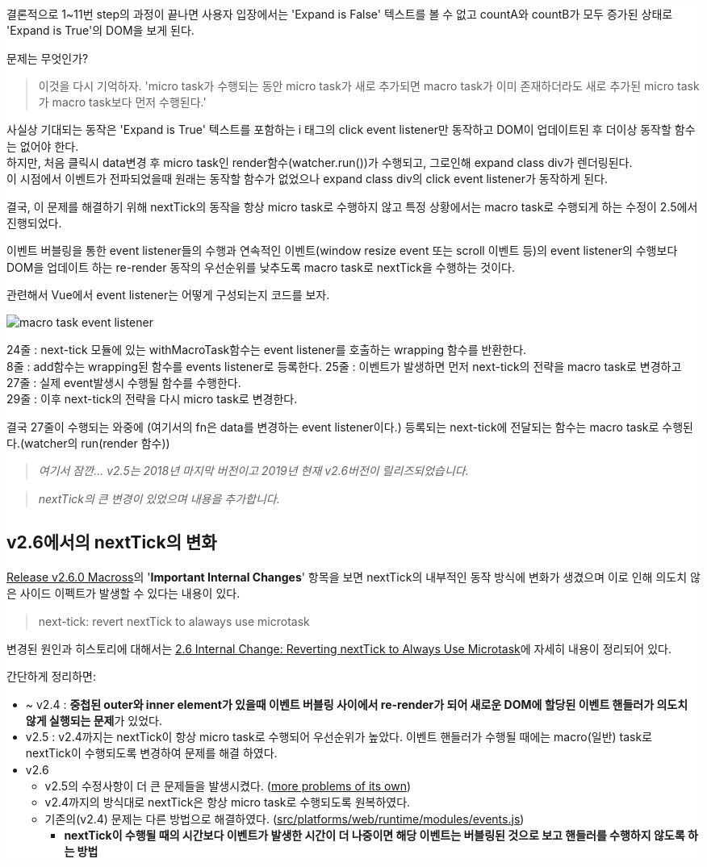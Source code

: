 결론적으로 1~11번 step의 과정이 끝나면 사용자 입장에서는 'Expand is False' 텍스트를 볼 수 없고 countA와 countB가 모두 증가된 상태로 'Expand is True'의 DOM을 보게 된다.  

문제는 무엇인가?  
> 이것을 다시 기억하자.
> 'micro task가 수행되는 동안 micro task가 새로 추가되면 macro task가 이미 존재하더라도 새로 추가된 micro task가 macro task보다 먼저 수행된다.'

사실상 기대되는 동작은 'Expand is True' 텍스트를 포함하는 i 태그의 click event listener만 동작하고 DOM이 업데이트된 후 더이상 동작할 함수는 없어야 한다.  
하지만, 처음 클릭시 data변경 후 micro task인 render함수(watcher.run())가 수행되고, 그로인해 expand class div가 렌더링된다.  
이 시점에서 이벤트가 전파되었을때 원래는 동작할 함수가 없었으나 expand class div의 click event listener가 동작하게 된다.  

결국, 이 문제를 해결하기 위해 nextTick의 동작을 항상 micro task로 수행하지 않고 특정 상황에서는 macro task로 수행되게 하는 수정이 2.5에서 진행되었다.  
 
이벤트 버블링을 통한 event listener들의 수행과 연속적인 이벤트(window resize event 또는 scroll 이벤트 등)의 event listener의 수행보다 DOM을 업데이트 하는 re-render 동작의 우선순위를 낮추도록 macro task로 nextTick을 수행하는 것이다.  

관련해서 Vue에서 event listener는 어떻게 구성되는지 코드를 보자.  

![macro task event listener](http://drive.google.com/uc?export=view&id=1NWeiXP8RlYxGzMOH3OKM_fgLhnFtJm8C)

24줄 : next-tick 모듈에 있는 withMacroTask함수는 event listener를 호출하는 wrapping 함수를 반환한다.  
8줄 : add함수는 wrapping된 함수를 events listener로 등록한다.
25줄 : 이벤트가 발생하면 먼저 next-tick의 전략을 macro task로 변경하고  
27줄 : 실제 event발생시 수행될 함수를 수행한다.  
29줄 : 이후 next-tick의 전략을 다시 micro task로 변경한다.  

결국 27줄이 수행되는 와중에 (여기서의 fn은 data를 변경하는 event listener이다.) 등록되는 next-tick에 전달되는 함수는 macro task로 수행된다.(watcher의 run(render 함수))  

> *여기서 잠깐...*
> *v2.5는 2018년 마지막 버전이고 2019년 현재 v2.6버전이 릴리즈되었습니다.*

> *nextTick의 큰 변경이 있었으며 내용을 추가합니다.*

## v2.6에서의 nextTick의 변화
[Release v2.6.0 Macross][Release v2.6.0 Macross]의 '**Important Internal Changes**' 항목을 보면 nextTick의 내부적인 동작 방식에 변화가 생겼으며 이로 인해 의도치 않은 사이드 이펙트가 발생할 수 있다는 내용이 있다.  

> next-tick: revert nextTick to alaways use microtask

변경된 원인과 히스토리에 대해서는 [2.6 Internal Change: Reverting nextTick to Always Use Microtask][reverting nextTick]에 자세히 내용이 정리되어 있다.  

간단하게 정리하면:
- ~ v2.4 : **중첩된 outer와 inner element가 있을때 이벤트 버블링 사이에서 re-render가 되어 새로운 DOM에 할당된 이벤트 핸들러가 의도치 않게 실행되는 문제**가 있었다.  
- v2.5 : v2.4까지는 nextTick이 항상 micro task로 수행되어 우선순위가 높았다. 이벤트 핸들러가 수행될 때에는 macro(일반) task로 nextTick이 수행되도록 변경하여 문제를 해결 하였다.
- v2.6
   - v2.5의 수정사항이 더 큰 문제들을 발생시켰다. ([more problems of its own][nexttick related issues])
   - v2.4까지의 방식대로 nextTick은 항상 micro task로 수행되도록 원복하였다.
   - 기존의(v2.4) 문제는 다른 방법으로 해결하였다. ([src/platforms/web/runtime/modules/events.js][src/platforms/web/runtime/modules/events.js])
     - **nextTick이 수행될 때의 시간보다 이벤트가 발생한 시간이 더 나중이면 해당 이벤트는 버블링된 것으로 보고 핸들러를 수행하지 않도록 하는 방법**


[git-1]: https://github.com/vuejs/vue/tree/v2.5.21
[git-2]: https://github.com/vuejs/vue/tree/v2.5.21/examples/grid
[guide-1]: https://vuejs.org/v2/guide/reactivity.html
[guide-2]: https://kr.vuejs.org/v2/guide/reactivity.html
[reactivity-in-depth]: deep-dive-into-reactivity-in-depth.md
[youtube-Philip-Roberts]: https://www.youtube.com/watch?v=8aGhZQkoFbQ
[grid-example-screenshot]: http://drive.google.com/uc?export=view&id=1bj6bFwAwGOgIB2V__tL5b7xqB6uO1PmL
[nexttick function]: http://drive.google.com/uc?export=view&id=1Dgul0JyrBXjQVScjTP5OUHH2uY8maon3
[Release v2.6.0 Macross]: https://github.com/vuejs/vue/releases/tag/v2.6.0
[reverting nextTick]: https://gist.github.com/yyx990803/d1a0eaac052654f93a1ccaab072076dd
[nexttick related issues]: https://github.com/vuejs/vue/issues?q=label%3A%22nextTick+related%22+is%3Aclosed
[src/platforms/web/runtime/modules/events.js]: https://github.com/vuejs/vue/blob/7721febcc3c0594af0abc25fa32d72d63a52942f/src/platforms/web/runtime/modules/events.js#L48-L62
